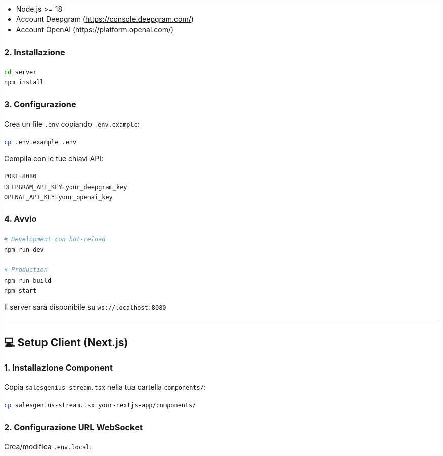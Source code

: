 - Node.js >= 18
- Account Deepgram (https://console.deepgram.com/)
- Account OpenAI (https://platform.openai.com/)

### 2. Installazione

```bash
cd server
npm install
```

### 3. Configurazione

Crea un file `.env` copiando `.env.example`:

```bash
cp .env.example .env
```

Compila con le tue chiavi API:

```env
PORT=8080
DEEPGRAM_API_KEY=your_deepgram_key
OPENAI_API_KEY=your_openai_key
```

### 4. Avvio

```bash
# Development con hot-reload
npm run dev

# Production
npm run build
npm start
```

Il server sarà disponibile su `ws://localhost:8080`

---

## 💻 Setup Client (Next.js)

### 1. Installazione Component

Copia `salesgenius-stream.tsx` nella tua cartella `components/`:

```bash
cp salesgenius-stream.tsx your-nextjs-app/components/
```

### 2. Configurazione URL WebSocket

Crea/modifica `.env.local`:
